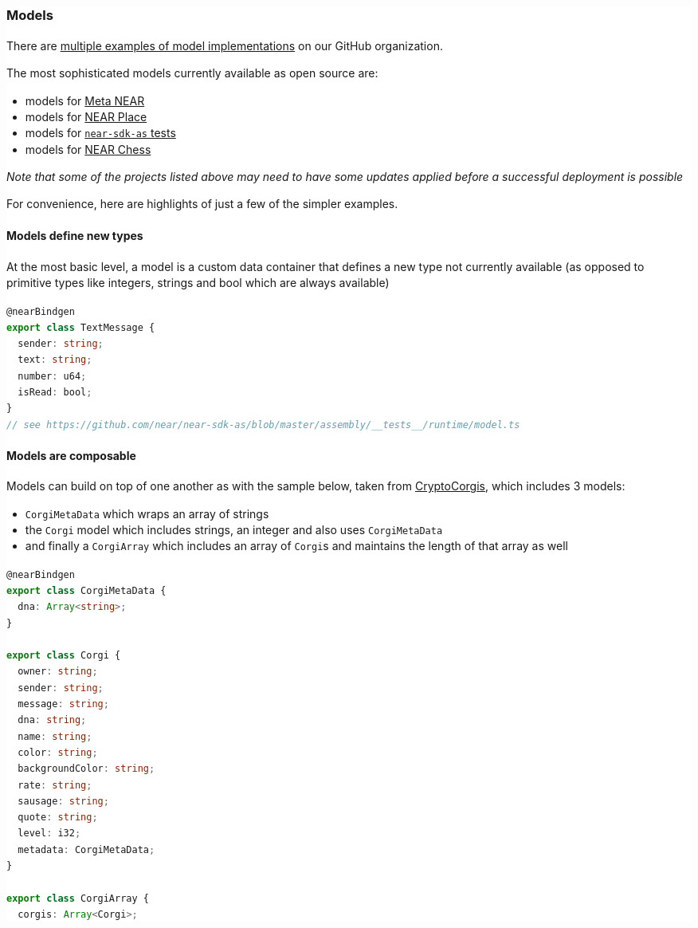 ### Models

There are [multiple examples of model implementations](https://github.com/search?q=org%3Anearprotocol+filename%3Amodel.ts+size%3A%3E50&type=Code) on our GitHub organization.

The most sophisticated models currently available as open source are:

- models for [Meta NEAR](https://github.com/nearprotocol/metanear-src/blob/master/assembly/model.ts)
- models for [NEAR Place](https://github.com/nearprotocol/near-place/blob/master/assembly/model.ts)
- models for [`near-sdk-as` tests](https://github.com/near/near-sdk-as/blob/master/sdk/assembly/__tests__/model.ts)
- models for [NEAR Chess](https://github.com/nearprotocol/near-chess/blob/master/assembly/model.ts)

_Note that some of the projects listed above may need to have some updates applied before a successful deployment is possible_

For convenience, here are highlights of just a few of the simpler examples.

#### Models define new types

At the most basic level, a model is a custom data container that defines a new type not currently available (as opposed to primitive types like integers, strings and bool which are always available)

```ts
@nearBindgen
export class TextMessage {
  sender: string;
  text: string;
  number: u64;
  isRead: bool;
}
// see https://github.com/near/near-sdk-as/blob/master/assembly/__tests__/runtime/model.ts
```

#### Models are composable

Models can build on top of one another as with the sample below, taken from [CryptoCorgis](https://github.com/nearprotocol/corgis), which includes 3 models:

- `CorgiMetaData` which wraps an array of strings
- the `Corgi` model which includes strings, an integer and also uses `CorgiMetaData`
- and finally a `CorgiArray` which includes an array of `Corgi`s and maintains the length of that array as well

```ts
@nearBindgen
export class CorgiMetaData {
  dna: Array<string>;
}

export class Corgi {
  owner: string;
  sender: string;
  message: string;
  dna: string;
  name: string;
  color: string;
  backgroundColor: string;
  rate: string;
  sausage: string;
  quote: string;
  level: i32;
  metadata: CorgiMetaData;
}

export class CorgiArray {
  corgis: Array<Corgi>;
```